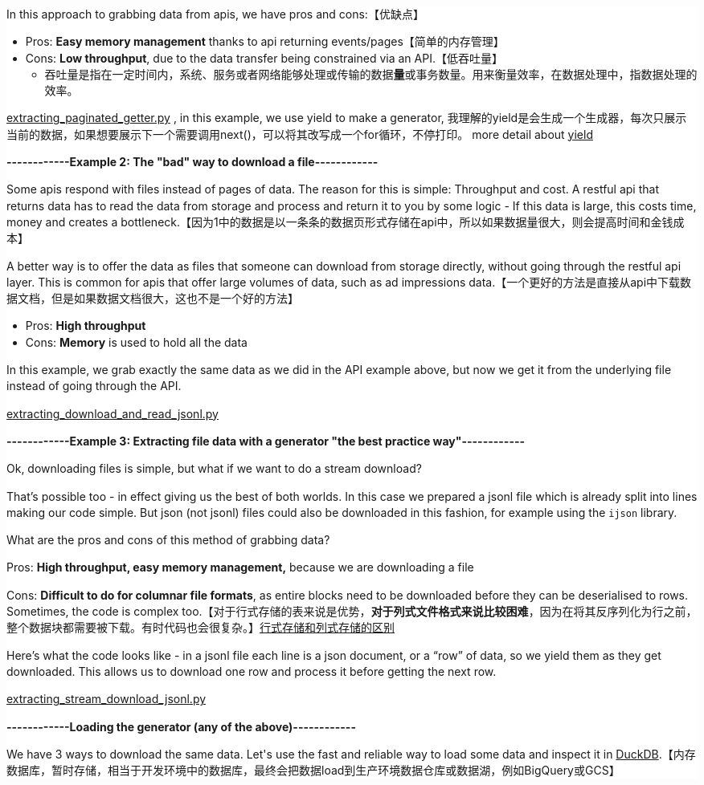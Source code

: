 In this approach to grabbing data from apis, we have pros and cons:【优缺点】

- Pros: **Easy memory management** thanks to api returning events/pages【简单的内存管理】
- Cons: **Low throughput**, due to the data transfer being constrained via an API.【低吞吐量】
  - 吞吐量是指在一定时间内，系统、服务或者网络能够处理或传输的数据**量**或事务数量。用来衡量效率，在数据处理中，指数据处理的效率。

[extracting_paginated_getter.py](../7_workshop/data_injestion/extracting_paginated_getter.py) , in this example, we use yield to make a generator, 我理解的yield是会生成一个生成器，每次只展示当前的数据，如果想要展示下一个需要调用next()，可以将其改写成一个for循环，不停打印。 more detail about [yield](https://www.youtube.com/watch?v=HnggP09mKpM)

**------------Example 2:  The "bad" way to download a file------------**

Some apis respond with files instead of pages of data. The reason for this is simple: Throughput and cost. A restful api that returns data has to read the data from storage and process and return it to you by some logic - If this data is large, this costs time, money and creates a bottleneck.【因为1中的数据是以一条条的数据页形式存储在api中，所以如果数据量很大，则会提高时间和金钱成本】

A better way is to offer the data as files that someone can download from storage directly, without going through the restful api layer. This is common for apis that offer large volumes of data, such as ad impressions data.【一个更好的方法是直接从api中下载数据文档，但是如果数据文档很大，这也不是一个好的方法】

- Pros: **High throughput**
- Cons: **Memory** is used to hold all the data

In this example, we grab exactly the same data as we did in the API example above, but now we get it from the underlying file instead of going through the API.

[extracting_download_and_read_jsonl.py](../7_workshop/data_injestion/extracting_download_and_read_jsonl.py)

**------------Example 3: Extracting file data with a generator "the best practice way"------------**

Ok, downloading files is simple, but what if we want to do a stream download?

That’s possible too - in effect giving us the best of both worlds. In this case we prepared a jsonl file which is already split into lines making our code simple. But json (not jsonl) files could also be downloaded in this fashion, for example using the `ijson` library.

What are the pros and cons of this method of grabbing data?

Pros: **High throughput, easy memory management,** because we are downloading a file

Cons: **Difficult to do for columnar file formats**, as entire blocks need to be downloaded before they can be deserialised to rows. Sometimes, the code is complex too.【对于行式存储的表来说是优势，**对于列式文件格式来说比较困难**，因为在将其反序列化为行之前，整个数据块都需要被下载。有时代码也会很复杂。】[行式存储和列式存储的区别](https://blog.csdn.net/weixin_39400958/article/details/125147857)

Here’s what the code looks like - in a jsonl file each line is a json document, or a “row” of data, so we yield them as they get downloaded. This allows us to download one row and process it before getting the next row.

[extracting_stream_download_jsonl.py](../7_workshop/data_injestion/extracting_stream_download_jsonl.py)

**------------Loading the generator (any of the above)------------**

We have 3 ways to download the same data. Let's use the fast and reliable way to load some data and inspect it in [DuckDB](https://hightouch.com/blog/duckdb).【内存数据库，暂时存储，相当于开发环境中的数据库，最终会把数据load到生产环境数据仓库或数据湖，例如BigQuery或GCS】
